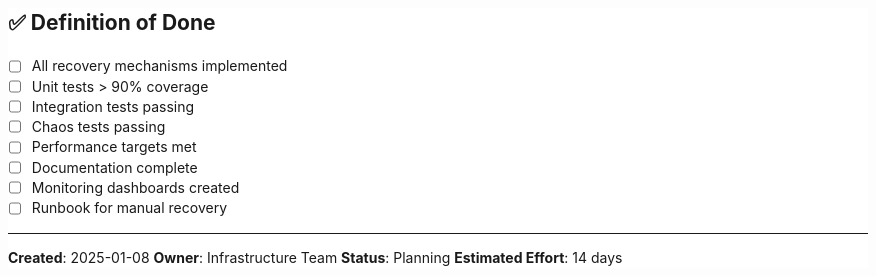 ## ✅ Definition of Done

- [ ] All recovery mechanisms implemented
- [ ] Unit tests > 90% coverage
- [ ] Integration tests passing
- [ ] Chaos tests passing
- [ ] Performance targets met
- [ ] Documentation complete
- [ ] Monitoring dashboards created
- [ ] Runbook for manual recovery

______________________________________________________________________

**Created**: 2025-01-08 **Owner**: Infrastructure Team **Status**: Planning **Estimated Effort**: 14 days
